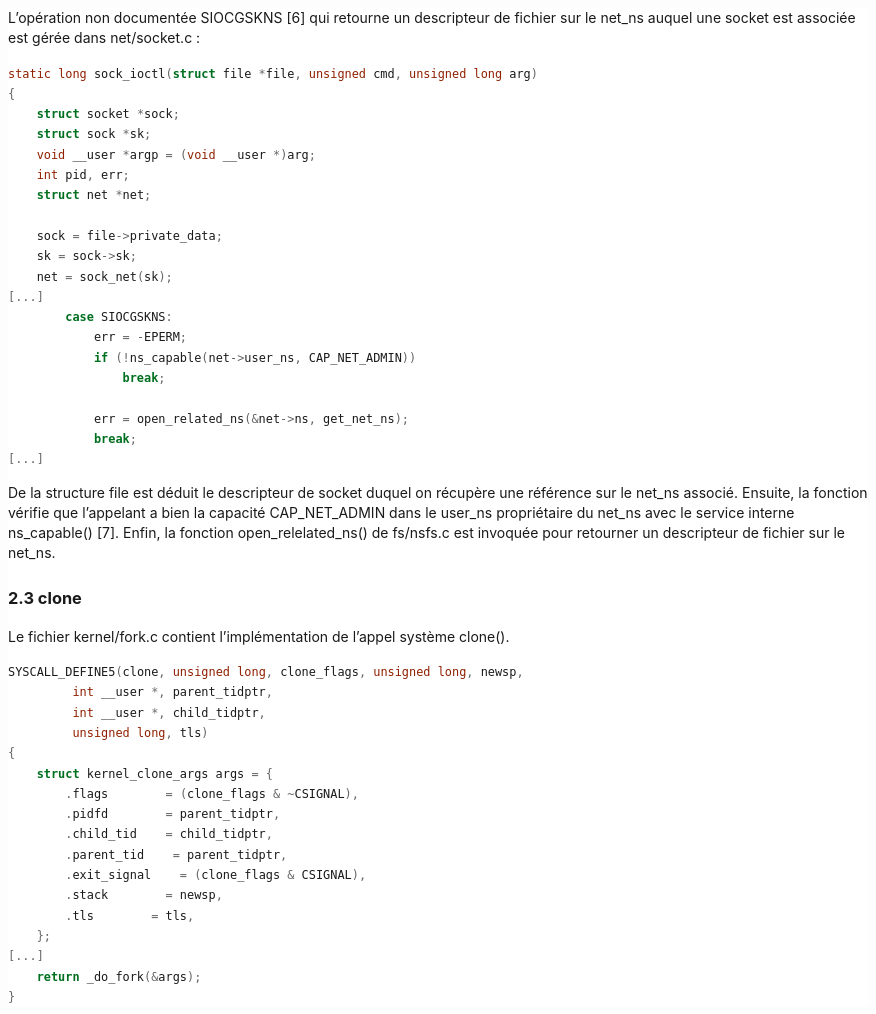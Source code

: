   
L’opération non documentée SIOCGSKNS [6] qui retourne un descripteur de fichier sur le net_ns auquel une socket est associée est gérée dans net/socket.c :

  
```c
static long sock_ioctl(struct file *file, unsigned cmd, unsigned long arg)
{
    struct socket *sock;
    struct sock *sk;
    void __user *argp = (void __user *)arg;
    int pid, err;
    struct net *net;
 
    sock = file->private_data;
    sk = sock->sk;
    net = sock_net(sk);
[...]
        case SIOCGSKNS:
            err = -EPERM;
            if (!ns_capable(net->user_ns, CAP_NET_ADMIN))
                break;
 
            err = open_related_ns(&net->ns, get_net_ns);
            break;
[...]
```
De la structure file est déduit le descripteur de socket duquel on récupère une référence sur le net_ns associé. Ensuite, la fonction vérifie que l’appelant a bien la capacité CAP_NET_ADMIN dans le user_ns propriétaire du net_ns avec le service interne ns_capable() [7]. Enfin, la fonction open_relelated_ns() de fs/nsfs.c est invoquée pour retourner un descripteur de fichier sur le net_ns.

### 2.3 clone
Le fichier kernel/fork.c contient l’implémentation de l’appel système clone().

```c
SYSCALL_DEFINE5(clone, unsigned long, clone_flags, unsigned long, newsp,
         int __user *, parent_tidptr,
         int __user *, child_tidptr,
         unsigned long, tls)
{
    struct kernel_clone_args args = {
        .flags        = (clone_flags & ~CSIGNAL),
        .pidfd        = parent_tidptr,
        .child_tid    = child_tidptr,
        .parent_tid    = parent_tidptr,
        .exit_signal    = (clone_flags & CSIGNAL),
        .stack        = newsp,
        .tls        = tls,
    };
[...]
    return _do_fork(&args);
}
```
